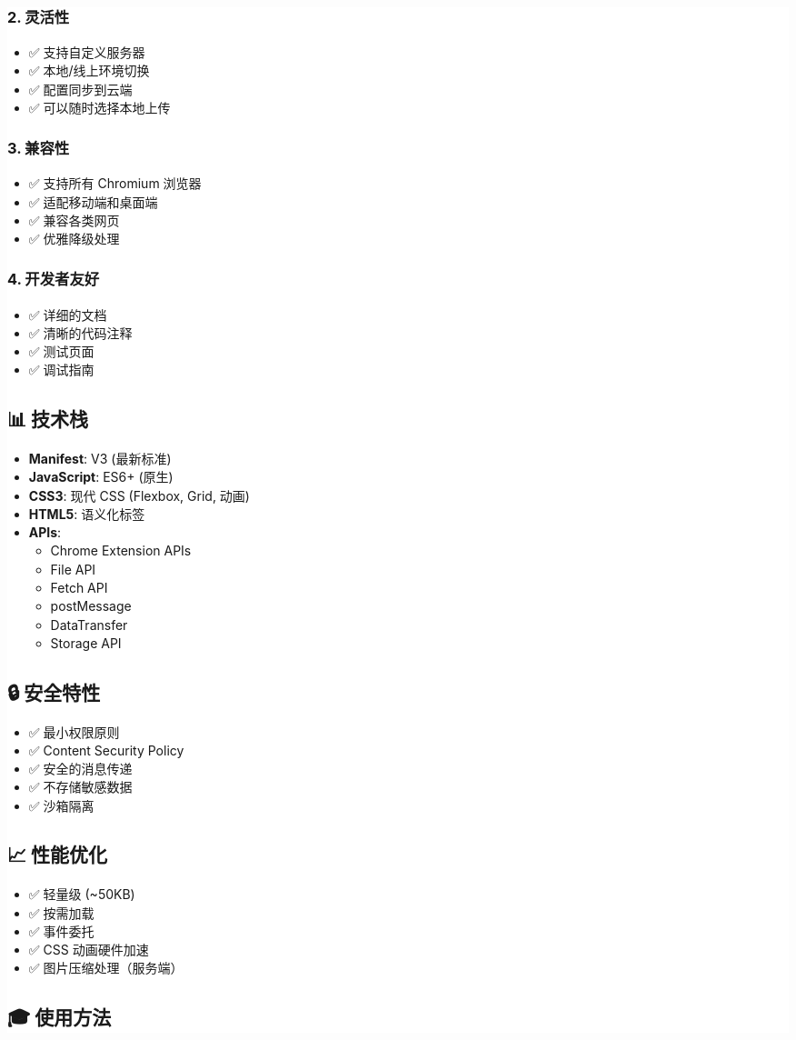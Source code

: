 ### 2. 灵活性
- ✅ 支持自定义服务器
- ✅ 本地/线上环境切换
- ✅ 配置同步到云端
- ✅ 可以随时选择本地上传

### 3. 兼容性
- ✅ 支持所有 Chromium 浏览器
- ✅ 适配移动端和桌面端
- ✅ 兼容各类网页
- ✅ 优雅降级处理

### 4. 开发者友好
- ✅ 详细的文档
- ✅ 清晰的代码注释
- ✅ 测试页面
- ✅ 调试指南

## 📊 技术栈

- **Manifest**: V3 (最新标准)
- **JavaScript**: ES6+ (原生)
- **CSS3**: 现代 CSS (Flexbox, Grid, 动画)
- **HTML5**: 语义化标签
- **APIs**: 
  - Chrome Extension APIs
  - File API
  - Fetch API
  - postMessage
  - DataTransfer
  - Storage API

## 🔒 安全特性

- ✅ 最小权限原则
- ✅ Content Security Policy
- ✅ 安全的消息传递
- ✅ 不存储敏感数据
- ✅ 沙箱隔离

## 📈 性能优化

- ✅ 轻量级 (~50KB)
- ✅ 按需加载
- ✅ 事件委托
- ✅ CSS 动画硬件加速
- ✅ 图片压缩处理（服务端）

## 🎓 使用方法
